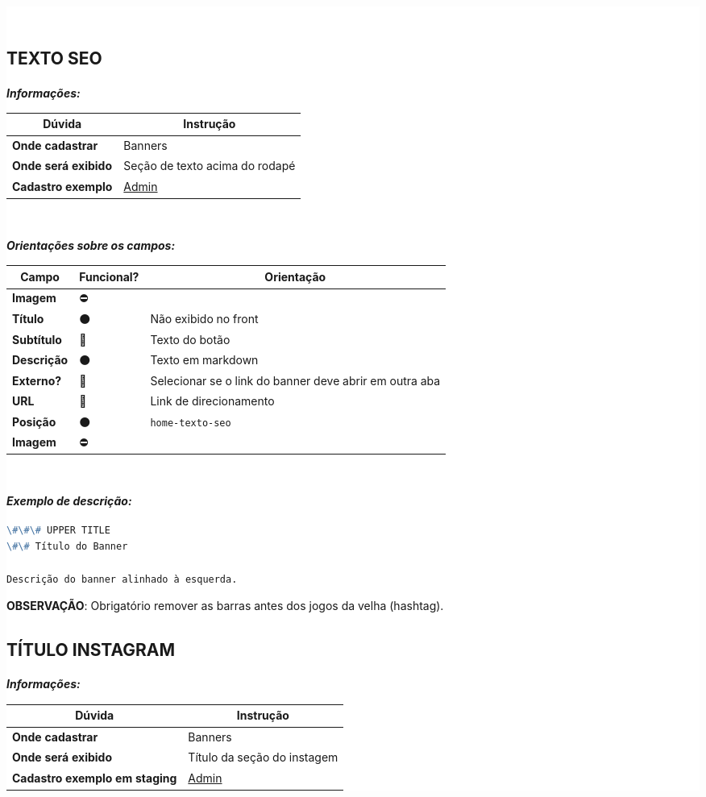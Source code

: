 &nbsp;

## TEXTO SEO

**_Informações:_**

| Dúvida                | Instrução                                                     |
| --------------------- | ------------------------------------------------------------- |
| **Onde cadastrar**    | Banners                                                       |
| **Onde será exibido** | Seção de texto acima do rodapé                                |
| **Cadastro exemplo**  | [Admin](https://template5.vnda.dev/admin/midias/editar?id=61) |

&nbsp;

**_Orientações sobre os campos:_**

| Campo         | Funcional?          | Orientação                                             |
| ------------- | ------------------- | ------------------------------------------------------ |
| **Imagem**    | :no_entry:          |                                                        |
| **Título**    | :black_circle:      | Não exibido no front                                   |
| **Subtítulo** | :large_blue_circle: | Texto do botão                                         |
| **Descrição** | :black_circle:      | Texto em markdown                                      |
| **Externo?**  | :large_blue_circle: | Selecionar se o link do banner deve abrir em outra aba |
| **URL**       | :large_blue_circle: | Link de direcionamento                                 |
| **Posição**   | :black_circle:      | `home-texto-seo`                                       |
| **Imagem**    | :no_entry:          |                                                        |

&nbsp;

**_Exemplo de descrição:_**

```md
\#\#\# UPPER TITLE
\#\# Título do Banner

Descrição do banner alinhado à esquerda.
```

**OBSERVAÇÃO**: Obrigatório remover as barras antes dos jogos da velha (hashtag).

## TÍTULO INSTAGRAM

**_Informações:_**

| Dúvida                          | Instrução                                           |
| ------------------------------- | --------------------------------------------------- |
| **Onde cadastrar**              | Banners                                             |
| **Onde será exibido**           | Título da seção do instagem                         |
| **Cadastro exemplo em staging** | [Admin](https://template5.vnda.dev/admin/midias/73) |
